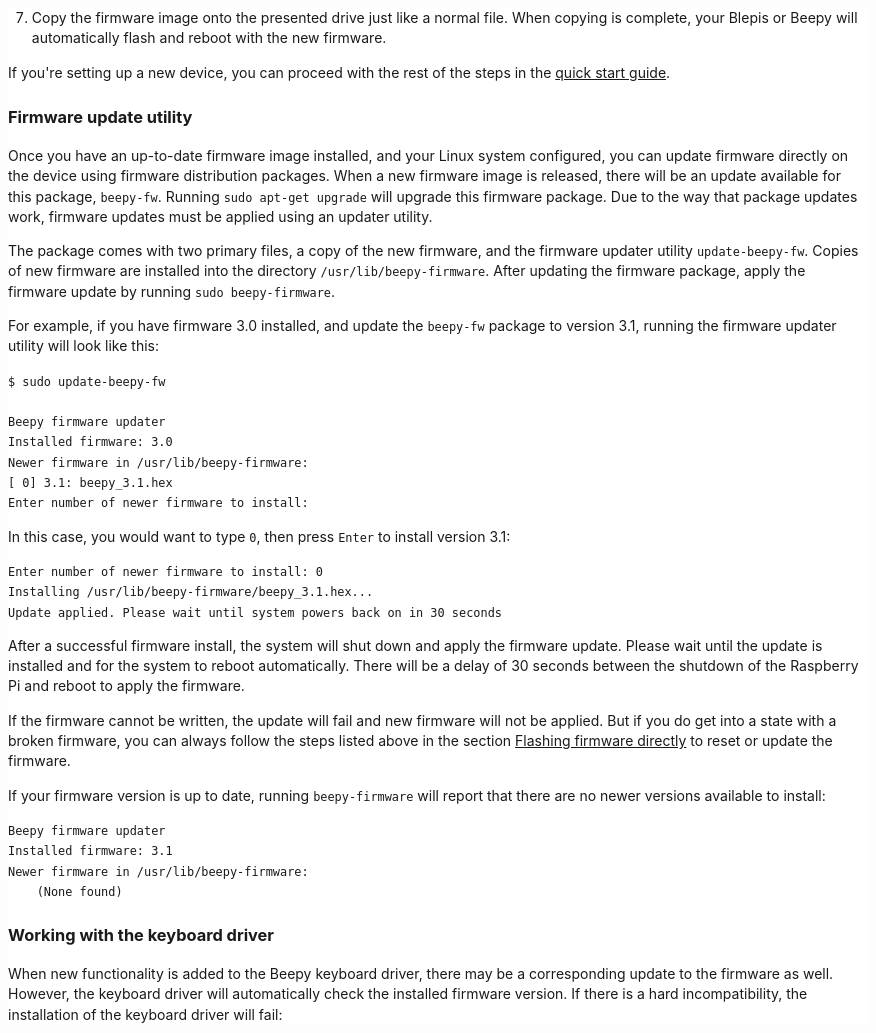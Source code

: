 7. Copy the firmware image onto the presented drive just like a normal file. When copying is complete, your Blepis or Beepy will automatically flash and reboot with the new firmware.

If you're setting up a new device, you can proceed with the rest of the steps in the [quick start guide](../quick-start.html).

### Firmware update utility

Once you have an up-to-date firmware image installed, and your Linux system configured, you can update firmware directly on the device using firmware distribution packages. When a new firmware image is released, there will be an update available for this package, `beepy-fw`. Running `sudo apt-get upgrade` will upgrade this firmware package. Due to the way that package updates work, firmware updates must be applied using an updater utility.

The package comes with two primary files, a copy of the new firmware, and the firmware updater utility `update-beepy-fw`. Copies of new firmware are installed into the directory `/usr/lib/beepy-firmware`. After updating the firmware package, apply the firmware update by running `sudo beepy-firmware`.

For example, if you have firmware 3.0 installed, and update the `beepy-fw` package to version 3.1, running the firmware updater utility will look like this:

    $ sudo update-beepy-fw

    Beepy firmware updater
    Installed firmware: 3.0
    Newer firmware in /usr/lib/beepy-firmware:
    [ 0] 3.1: beepy_3.1.hex
    Enter number of newer firmware to install: 

In this case, you would want to type `0`, then press `Enter` to install version 3.1:

    Enter number of newer firmware to install: 0
    Installing /usr/lib/beepy-firmware/beepy_3.1.hex...
    Update applied. Please wait until system powers back on in 30 seconds

After a successful firmware install, the system will shut down and apply the firmware update. Please wait until the update is installed and for the system to reboot automatically. There will be a delay of 30 seconds between the shutdown of the Raspberry Pi and reboot to apply the firmware.

If the firmware cannot be written, the update will fail and new firmware will not be applied. But if you do get into a state with a broken firmware, you can always follow the steps listed above in the section [Flashing firmware directly](#flashing-firmware-directly) to reset or update the firmware.

If your firmware version is up to date, running `beepy-firmware` will report that there are no newer versions available to install:

    Beepy firmware updater
    Installed firmware: 3.1
    Newer firmware in /usr/lib/beepy-firmware:
        (None found)

### Working with the keyboard driver

When new functionality is added to the Beepy keyboard driver, there may be a corresponding update to the firmware as well. However, the keyboard driver will automatically check the installed firmware version. If there is a hard incompatibility, the installation of the keyboard driver will fail:
